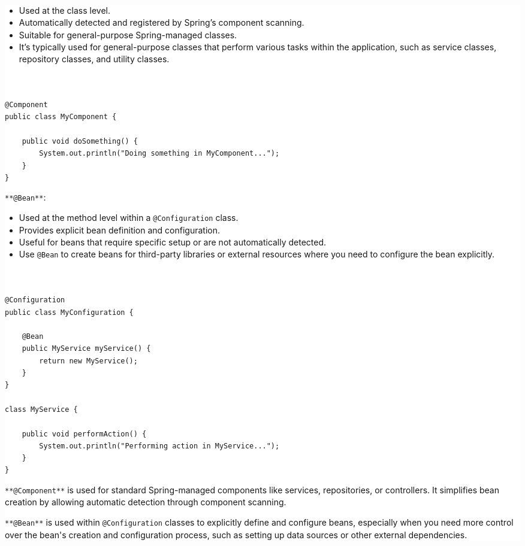 - Used at the class level.
- Automatically detected and registered by Spring’s component scanning.
- Suitable for general-purpose Spring-managed classes.
-  It’s typically used for general-purpose classes that perform various tasks within the application, such as service classes, repository classes, and utility classes.


```


@Component
public class MyComponent {
    
    public void doSomething() {
        System.out.println("Doing something in MyComponent...");
    }
}
```
`**@Bean**`:

- Used at the method level within a `@Configuration`  class.
- Provides explicit bean definition and configuration. 
- Useful for beans that require specific setup or are not automatically detected.
- Use `@Bean`  to create beans for third-party libraries or external resources where you need to configure the bean explicitly.
```


@Configuration
public class MyConfiguration {

    @Bean
    public MyService myService() {
        return new MyService();
    }
}

class MyService {
    
    public void performAction() {
        System.out.println("Performing action in MyService...");
    }
}
```


`**@Component**`  is used for standard Spring-managed components like services, repositories, or controllers. It simplifies bean creation by allowing automatic detection through component scanning.

`**@Bean**`  is used within `@Configuration`  classes to explicitly define and configure beans, especially when you need more control over the bean's creation and configuration process, such as setting up data sources or other external dependencies.



